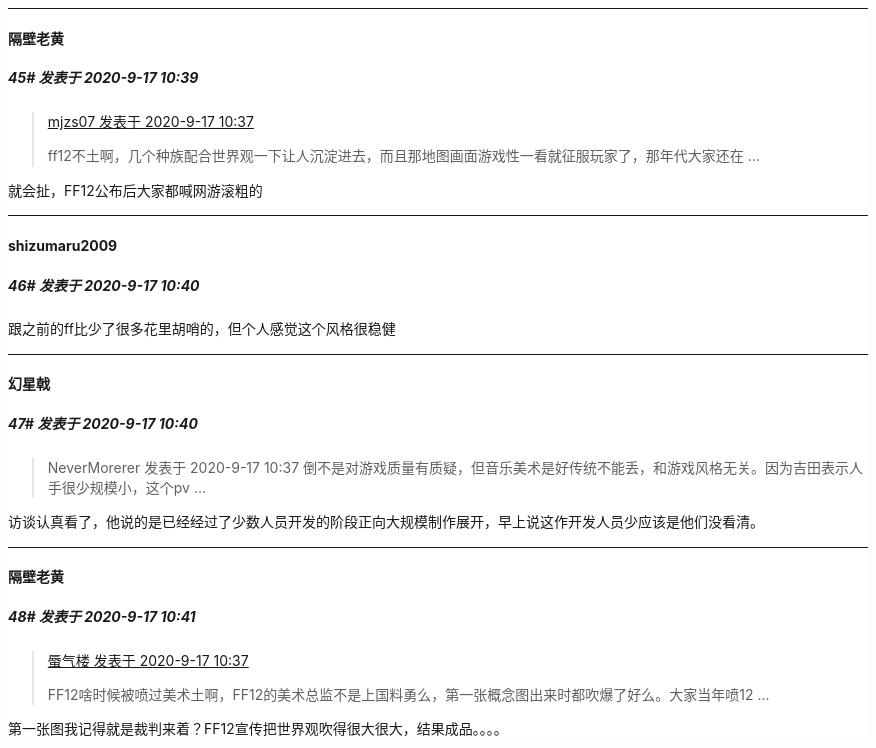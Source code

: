*****

####  隔壁老黄  
##### 45#       发表于 2020-9-17 10:39



<blockquote><a href="httphttps://bbs.saraba1st.com/2b/forum.php?mod=redirect&amp;goto=findpost&amp;pid=48762455&amp;ptid=1960311" target="_blank">mjzs07 发表于 2020-9-17 10:37</a>

ff12不土啊，几个种族配合世界观一下让人沉淀进去，而且那地图画面游戏性一看就征服玩家了，那年代大家还在 ...</blockquote>
就会扯，FF12公布后大家都喊网游滚粗的







*****

####  shizumaru2009  
##### 46#       发表于 2020-9-17 10:40




跟之前的ff比少了很多花里胡哨的，但个人感觉这个风格很稳健







*****

####  幻星戟  
##### 47#       发表于 2020-9-17 10:40



<blockquote>NeverMorerer 发表于 2020-9-17 10:37
倒不是对游戏质量有质疑，但音乐美术是好传统不能丢，和游戏风格无关。因为吉田表示人手很少规模小，这个pv ...</blockquote>
访谈认真看了，他说的是已经经过了少数人员开发的阶段正向大规模制作展开，早上说这作开发人员少应该是他们没看清。







*****

####  隔壁老黄  
##### 48#       发表于 2020-9-17 10:41



<blockquote><a href="httphttps://bbs.saraba1st.com/2b/forum.php?mod=redirect&amp;goto=findpost&amp;pid=48762473&amp;ptid=1960311" target="_blank">蜃气楼 发表于 2020-9-17 10:37</a>

FF12啥时候被喷过美术土啊，FF12的美术总监不是上国料勇么，第一张概念图出来时都吹爆了好么。大家当年喷12 ...</blockquote>
第一张图我记得就是裁判来着？FF12宣传把世界观吹得很大很大，结果成品。。。。

